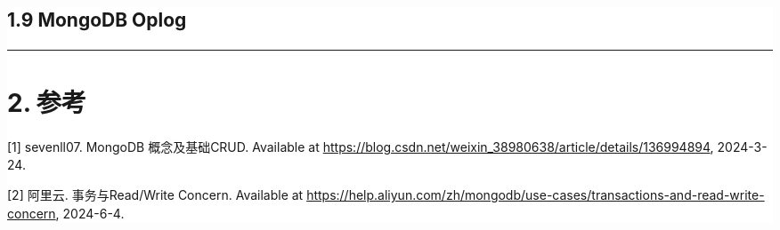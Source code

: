 
## 1.9 MongoDB Oplog



---



# 2. 参考

[1] sevenll07. MongoDB 概念及基础CRUD. Available at https://blog.csdn.net/weixin_38980638/article/details/136994894, 2024-3-24.    

[2] 阿里云. 事务与Read/Write Concern. Available at https://help.aliyun.com/zh/mongodb/use-cases/transactions-and-read-write-concern, 2024-6-4.    